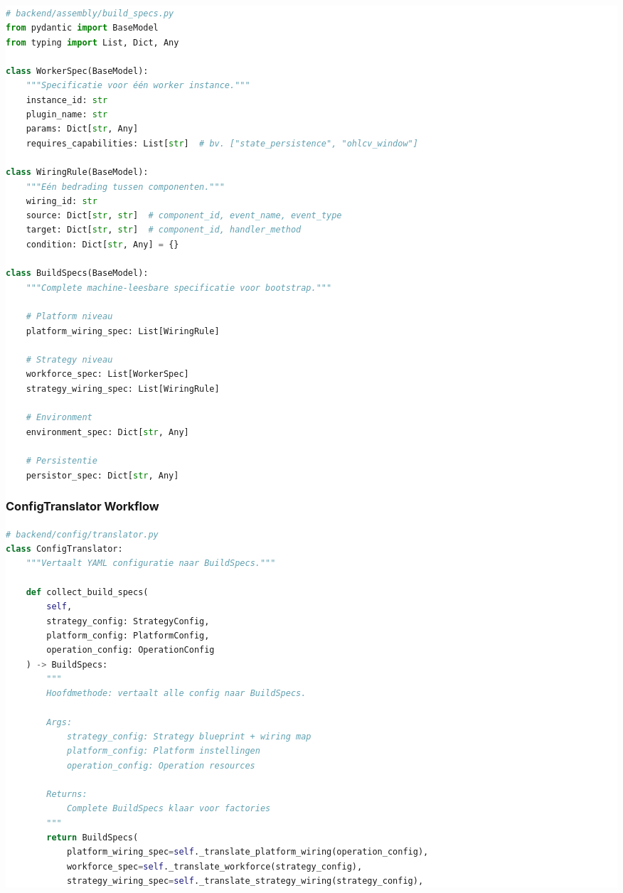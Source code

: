 ```python
# backend/assembly/build_specs.py
from pydantic import BaseModel
from typing import List, Dict, Any

class WorkerSpec(BaseModel):
    """Specificatie voor één worker instance."""
    instance_id: str
    plugin_name: str
    params: Dict[str, Any]
    requires_capabilities: List[str]  # bv. ["state_persistence", "ohlcv_window"]

class WiringRule(BaseModel):
    """Eén bedrading tussen componenten."""
    wiring_id: str
    source: Dict[str, str]  # component_id, event_name, event_type
    target: Dict[str, str]  # component_id, handler_method
    condition: Dict[str, Any] = {}

class BuildSpecs(BaseModel):
    """Complete machine-leesbare specificatie voor bootstrap."""
    
    # Platform niveau
    platform_wiring_spec: List[WiringRule]
    
    # Strategy niveau
    workforce_spec: List[WorkerSpec]
    strategy_wiring_spec: List[WiringRule]
    
    # Environment
    environment_spec: Dict[str, Any]
    
    # Persistentie
    persistor_spec: Dict[str, Any]
```

### ConfigTranslator Workflow

```python
# backend/config/translator.py
class ConfigTranslator:
    """Vertaalt YAML configuratie naar BuildSpecs."""
    
    def collect_build_specs(
        self,
        strategy_config: StrategyConfig,
        platform_config: PlatformConfig,
        operation_config: OperationConfig
    ) -> BuildSpecs:
        """
        Hoofdmethode: vertaalt alle config naar BuildSpecs.
        
        Args:
            strategy_config: Strategy blueprint + wiring map
            platform_config: Platform instellingen
            operation_config: Operation resources
        
        Returns:
            Complete BuildSpecs klaar voor factories
        """
        return BuildSpecs(
            platform_wiring_spec=self._translate_platform_wiring(operation_config),
            workforce_spec=self._translate_workforce(strategy_config),
            strategy_wiring_spec=self._translate_strategy_wiring(strategy_config),
```